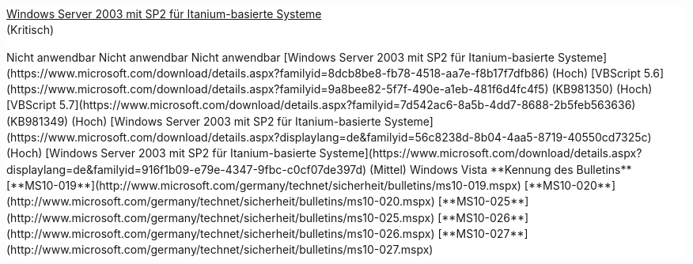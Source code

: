 [Windows Server 2003 mit SP2 für Itanium-basierte Systeme](https://www.microsoft.com/download/details.aspx?familyid=b2b6d8b1-63cc-459c-b5fa-1355386273c8)  
(Kritisch)
</td>
<td style="border:1px solid black;">
Nicht anwendbar
</td>
<td style="border:1px solid black;">
Nicht anwendbar
</td>
<td style="border:1px solid black;">
Nicht anwendbar
</td>
<td style="border:1px solid black;">
[Windows Server 2003 mit SP2 für Itanium-basierte Systeme](https://www.microsoft.com/download/details.aspx?familyid=8dcb8be8-fb78-4518-aa7e-f8b17f7dfb86)  
(Hoch)
</td>
<td style="border:1px solid black;">
[VBScript 5.6](https://www.microsoft.com/download/details.aspx?familyid=9a8bee82-5f7f-490e-a1eb-481f6d4fc4f5)  
(KB981350)  
(Hoch)  
[VBScript 5.7](https://www.microsoft.com/download/details.aspx?familyid=7d542ac6-8a5b-4dd7-8688-2b5feb563636)  
(KB981349)  
(Hoch)
</td>
<td style="border:1px solid black;">
[Windows Server 2003 mit SP2 für Itanium-basierte Systeme](https://www.microsoft.com/download/details.aspx?displaylang=de&familyid=56c8238d-8b04-4aa5-8719-40550cd7325c)  
(Hoch)
</td>
<td style="border:1px solid black;">
[Windows Server 2003 mit SP2 für Itanium-basierte Systeme](https://www.microsoft.com/download/details.aspx?displaylang=de&familyid=916f1b09-e79e-4347-9fbc-c0cf07de397d)  
(Mittel)
</td>
</tr>
<tr>
<th colspan="10" style="border:1px solid black;">
Windows Vista
</th>
</tr>
<tr>
<td style="border:1px solid black;">
**Kennung des Bulletins**
</td>
<td style="border:1px solid black;">
[**MS10-019**](http://www.microsoft.com/germany/technet/sicherheit/bulletins/ms10-019.mspx)
</td>
<td style="border:1px solid black;">
[**MS10-020**](http://www.microsoft.com/germany/technet/sicherheit/bulletins/ms10-020.mspx)
</td>
<td style="border:1px solid black;">
[**MS10-025**](http://www.microsoft.com/germany/technet/sicherheit/bulletins/ms10-025.mspx)
</td>
<td style="border:1px solid black;">
[**MS10-026**](http://www.microsoft.com/germany/technet/sicherheit/bulletins/ms10-026.mspx)
</td>
<td style="border:1px solid black;">
[**MS10-027**](http://www.microsoft.com/germany/technet/sicherheit/bulletins/ms10-027.mspx)
</td>
<td style="border:1px solid black;">